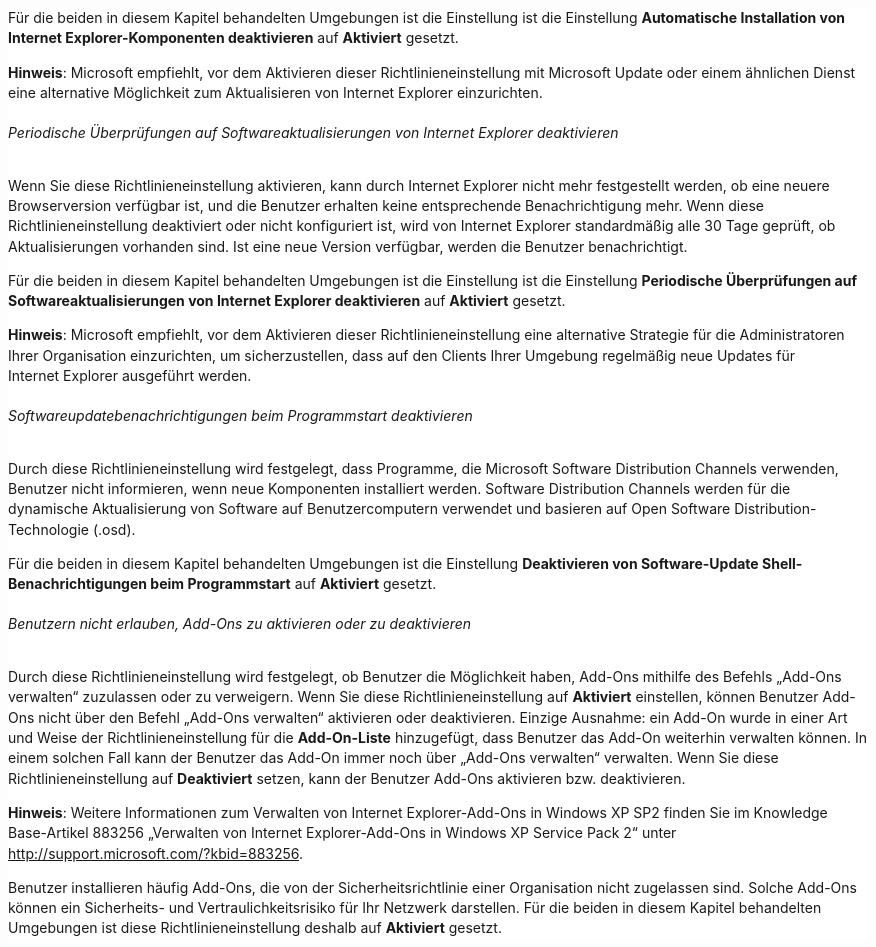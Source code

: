 Für die beiden in diesem Kapitel behandelten Umgebungen ist die Einstellung ist die Einstellung **Automatische Installation von Internet Explorer-Komponenten deaktivieren** auf **Aktiviert** gesetzt.
  
**Hinweis**: Microsoft empfiehlt, vor dem Aktivieren dieser Richtlinieneinstellung mit Microsoft Update oder einem ähnlichen Dienst eine alternative Möglichkeit zum Aktualisieren von Internet Explorer einzurichten.
  
###### Periodische Überprüfungen auf Softwareaktualisierungen von Internet Explorer deaktivieren
  
Wenn Sie diese Richtlinieneinstellung aktivieren, kann durch Internet Explorer nicht mehr festgestellt werden, ob eine neuere Browserversion verfügbar ist, und die Benutzer erhalten keine entsprechende Benachrichtigung mehr. Wenn diese Richtlinieneinstellung deaktiviert oder nicht konfiguriert ist, wird von Internet Explorer standardmäßig alle 30 Tage geprüft, ob Aktualisierungen vorhanden sind. Ist eine neue Version verfügbar, werden die Benutzer benachrichtigt.
  
Für die beiden in diesem Kapitel behandelten Umgebungen ist die Einstellung ist die Einstellung **Periodische Überprüfungen auf Softwareaktualisierungen von Internet Explorer deaktivieren** auf **Aktiviert** gesetzt.
  
**Hinweis**: Microsoft empfiehlt, vor dem Aktivieren dieser Richtlinieneinstellung eine alternative Strategie für die Administratoren Ihrer Organisation einzurichten, um sicherzustellen, dass auf den Clients Ihrer Umgebung regelmäßig neue Updates für Internet Explorer ausgeführt werden.
  
###### Softwareupdatebenachrichtigungen beim Programmstart deaktivieren
  
Durch diese Richtlinieneinstellung wird festgelegt, dass Programme, die Microsoft Software Distribution Channels verwenden, Benutzer nicht informieren, wenn neue Komponenten installiert werden. Software Distribution Channels werden für die dynamische Aktualisierung von Software auf Benutzercomputern verwendet und basieren auf Open Software Distribution-Technologie (.osd).
  
Für die beiden in diesem Kapitel behandelten Umgebungen ist die Einstellung **Deaktivieren von Software-Update Shell-Benachrichtigungen beim Programmstart** auf **Aktiviert** gesetzt.
  
###### Benutzern nicht erlauben, Add-Ons zu aktivieren oder zu deaktivieren
  
Durch diese Richtlinieneinstellung wird festgelegt, ob Benutzer die Möglichkeit haben, Add-Ons mithilfe des Befehls „Add-Ons verwalten“ zuzulassen oder zu verweigern. Wenn Sie diese Richtlinieneinstellung auf **Aktiviert** einstellen, können Benutzer Add-Ons nicht über den Befehl „Add-Ons verwalten“ aktivieren oder deaktivieren. Einzige Ausnahme: ein Add-On wurde in einer Art und Weise der Richtlinieneinstellung für die **Add-On-Liste** hinzugefügt, dass Benutzer das Add-On weiterhin verwalten können. In einem solchen Fall kann der Benutzer das Add-On immer noch über „Add-Ons verwalten“ verwalten. Wenn Sie diese Richtlinieneinstellung auf **Deaktiviert** setzen, kann der Benutzer Add-Ons aktivieren bzw. deaktivieren.
  
**Hinweis**: Weitere Informationen zum Verwalten von Internet Explorer-Add-Ons in Windows XP SP2 finden Sie im Knowledge Base-Artikel 883256 „Verwalten von Internet Explorer-Add-Ons in Windows XP Service Pack 2“ unter <http://support.microsoft.com/?kbid=883256>.
  
Benutzer installieren häufig Add-Ons, die von der Sicherheitsrichtlinie einer Organisation nicht zugelassen sind. Solche Add-Ons können ein Sicherheits- und Vertraulichkeitsrisiko für Ihr Netzwerk darstellen. Für die beiden in diesem Kapitel behandelten Umgebungen ist diese Richtlinieneinstellung deshalb auf **Aktiviert** gesetzt.
  